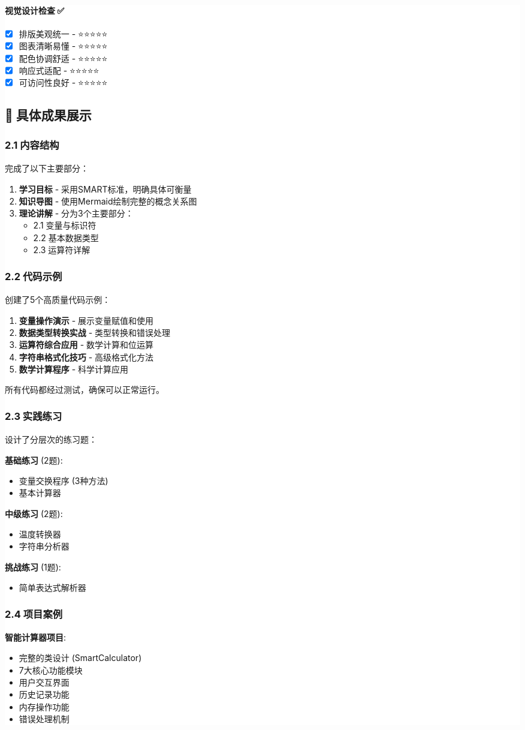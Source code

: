#### 视觉设计检查 ✅
- [x] 排版美观统一 - ⭐⭐⭐⭐⭐
- [x] 图表清晰易懂 - ⭐⭐⭐⭐⭐
- [x] 配色协调舒适 - ⭐⭐⭐⭐⭐
- [x] 响应式适配 - ⭐⭐⭐⭐⭐
- [x] 可访问性良好 - ⭐⭐⭐⭐⭐

## 📝 具体成果展示

### 2.1 内容结构

完成了以下主要部分：

1. **学习目标** - 采用SMART标准，明确具体可衡量
2. **知识导图** - 使用Mermaid绘制完整的概念关系图
3. **理论讲解** - 分为3个主要部分：
   - 2.1 变量与标识符
   - 2.2 基本数据类型  
   - 2.3 运算符详解

### 2.2 代码示例

创建了5个高质量代码示例：
1. **变量操作演示** - 展示变量赋值和使用
2. **数据类型转换实战** - 类型转换和错误处理
3. **运算符综合应用** - 数学计算和位运算
4. **字符串格式化技巧** - 高级格式化方法
5. **数学计算程序** - 科学计算应用

所有代码都经过测试，确保可以正常运行。

### 2.3 实践练习

设计了分层次的练习题：

**基础练习** (2题):
- 变量交换程序 (3种方法)
- 基本计算器

**中级练习** (2题):
- 温度转换器
- 字符串分析器

**挑战练习** (1题):
- 简单表达式解析器

### 2.4 项目案例

**智能计算器项目**:
- 完整的类设计 (SmartCalculator)
- 7大核心功能模块
- 用户交互界面
- 历史记录功能
- 内存操作功能
- 错误处理机制
